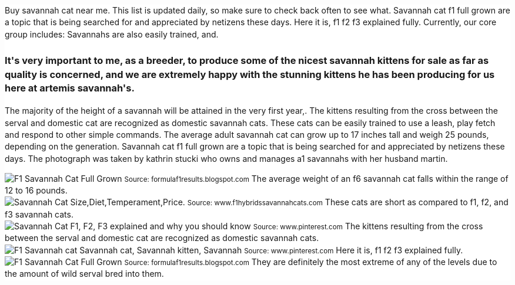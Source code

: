 Buy savannah cat near me. This list is updated daily, so make sure to check back often to see what. Savannah cat f1 full grown are a topic that is being searched for and appreciated by netizens these days. Here it is, f1 f2 f3 explained fully. Currently, our core group includes: Savannahs are also easily trained, and.

### It&#039;s very important to me, as a breeder, to produce some of the nicest savannah kittens for sale as far as quality is concerned, and we are extremely happy with the stunning kittens he has been producing for us here at artemis savannah&#039;s.
The majority of the height of a savannah will be attained in the very first year,. The kittens resulting from the cross between the serval and domestic cat are recognized as domestic savannah cats. These cats can be easily trained to use a leash, play fetch and respond to other simple commands. The average adult savannah cat can grow up to 17 inches tall and weigh 25 pounds, depending on the generation. Savannah cat f1 full grown are a topic that is being searched for and appreciated by netizens these days. The photograph was taken by kathrin stucki who owns and manages a1 savannahs with her husband martin.
</article>

<section>

<aside>
<img class="v-image ads-img" alt="F1 Savannah Cat Full Grown" src="https://www.savannahbreedsection.com/wp-content/gallery/f1-savannah-cats/f1-kevinc-2.jpg" width="100%" onerror="this.onerror=null;this.src='data:image/gif;base64,R0lGODlhAQABAAAAACH5BAEKAAEALAAAAAABAAEAAAICTAEAOw==';" />
<small>Source: formulaf1results.blogspot.com</small>
The average weight of an f6 savannah cat falls within the range of 12 to 16 pounds.
</aside>

<aside>
<img class="v-image ads-img" alt="Savannah Cat Size,Diet,Temperament,Price." src="https://images.squarespace-cdn.com/content/v1/53adb125e4b094aac18a8ee7/1556285907166-7VAJ0NV30GVZW6GKYURD/ke17ZwdGBToddI8pDm48kKAwwdAfKsTlKsCcElEApLR7gQa3H78H3Y0txjaiv_0fDoOvxcdMmMKkDsyUqMSsMWxHk725yiiHCCLfrh8O1z5QPOohDIaIeljMHgDF5CVlOqpeNLcJ80NK65_fV7S1UegTYNQkRo-Jk4EWsyBNhwKrKLo5CceA1-Tdpfgyxoog5ck0MD3_q0rY3jFJjjoLbQ/F1SavannahCat.jpg" width="100%" onerror="this.onerror=null;this.src='data:image/gif;base64,R0lGODlhAQABAAAAACH5BAEKAAEALAAAAAABAAEAAAICTAEAOw==';" />
<small>Source: www.f1hybridssavannahcats.com</small>
These cats are short as compared to f1, f2, and f3 savannah cats.
</aside>

<aside>
<img class="v-image ads-img" alt="Savannah Cat F1, F2, F3 explained and why you should know" src="https://i.pinimg.com/originals/0d/33/07/0d33072837bcaeb4947d06d0d25d811c.jpg" width="100%" onerror="this.onerror=null;this.src='data:image/gif;base64,R0lGODlhAQABAAAAACH5BAEKAAEALAAAAAABAAEAAAICTAEAOw==';" />
<small>Source: www.pinterest.com</small>
The kittens resulting from the cross between the serval and domestic cat are recognized as domestic savannah cats.
</aside>

<aside>
<img class="v-image ads-img" alt="F1 Savannah cat Savannah cat, Savannah kitten, Savannah" src="https://i.pinimg.com/originals/0e/43/e1/0e43e131518e3cd4c8f1b6d2b2f2c78f.jpg" width="100%" onerror="this.onerror=null;this.src='data:image/gif;base64,R0lGODlhAQABAAAAACH5BAEKAAEALAAAAAABAAEAAAICTAEAOw==';" />
<small>Source: www.pinterest.com</small>
Here it is, f1 f2 f3 explained fully.
</aside>

<aside>
<img class="v-image ads-img" alt="F1 Savannah Cat Full Grown" src="https://static.wixstatic.com/media/14d2bf_1b4e6db10341440eb288f636b978828c.jpg/v1/fill/w_1200,h_1600,al_c,q_90/file.jpg" width="100%" onerror="this.onerror=null;this.src='data:image/gif;base64,R0lGODlhAQABAAAAACH5BAEKAAEALAAAAAABAAEAAAICTAEAOw==';" />
<small>Source: formulaf1results.blogspot.com</small>
They are definitely the most extreme of any of the levels due to the amount of wild serval bred into them.
</aside>
